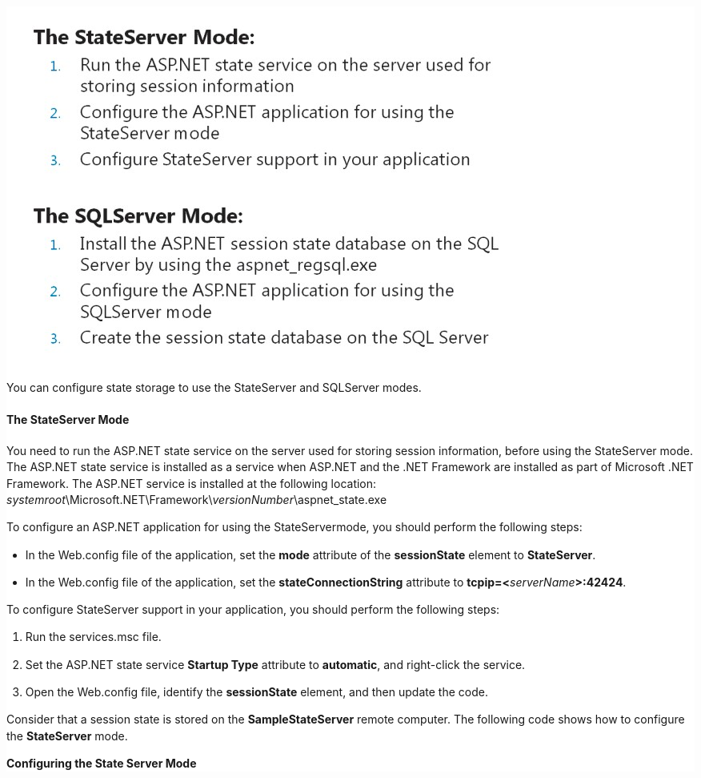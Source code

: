 ![](_/12-8.jpg)

You can configure state storage to use the StateServer and SQLServer modes.

#### **The StateServer Mode**

You need to run the ASP.NET state service on the server used for storing session information, before using the StateServer mode. The ASP.NET state service is installed as a service when ASP.NET and the .NET Framework are installed as part of Microsoft .NET Framework. The ASP.NET service is installed at the following location: _systemroot_\Microsoft.NET\Framework\\_versionNumber_\aspnet\_state.exe

To configure an ASP.NET application for using the StateServermode, you should perform the following steps:

- In the Web.config file of the application, set the **mode** attribute of the **sessionState** element to **StateServer**.

- In the Web.config file of the application, set the **stateConnectionString** attribute to **tcpip=<**_serverName_**>:42424**.

To configure StateServer support in your application, you should perform the following steps:

1. Run the services.msc file.

2. Set the ASP.NET state service **Startup Type** attribute to **automatic**, and right-click the service.

3. Open the Web.config file, identify the **sessionState** element, and then update the code.

Consider that a session state is stored on the **SampleStateServer** remote computer. The following code shows how to configure the **StateServer** mode.

**Configuring the State Server Mode**
